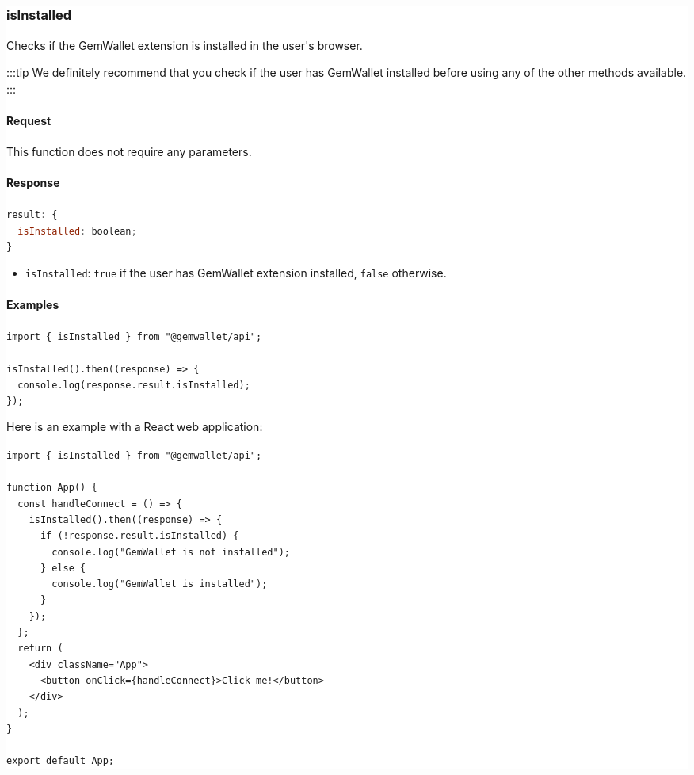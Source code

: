 ### isInstalled

Checks if the GemWallet extension is installed in the user's browser.

:::tip
We definitely recommend that you check if the user has GemWallet installed before using any of the other methods available.
:::

#### Request

This function does not require any parameters.

#### Response

```javascript
result: {
  isInstalled: boolean;
}
```

- `isInstalled`: `true` if the user has GemWallet extension installed, `false` otherwise.

#### Examples

```tsx
import { isInstalled } from "@gemwallet/api";

isInstalled().then((response) => {
  console.log(response.result.isInstalled);
});
```

Here is an example with a React web application:

```tsx
import { isInstalled } from "@gemwallet/api";

function App() {
  const handleConnect = () => {
    isInstalled().then((response) => {
      if (!response.result.isInstalled) {
        console.log("GemWallet is not installed");
      } else {
        console.log("GemWallet is installed");
      }
    });
  };
  return (
    <div className="App">
      <button onClick={handleConnect}>Click me!</button>
    </div>
  );
}

export default App;
```
